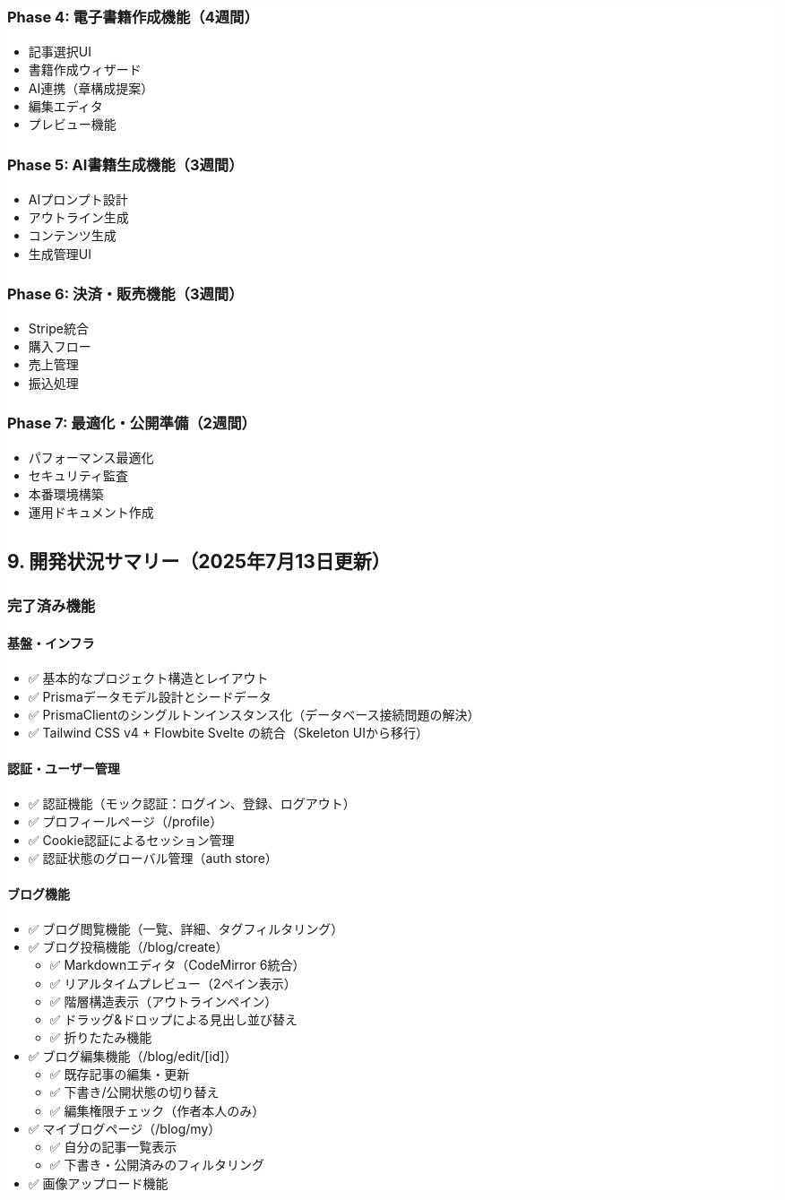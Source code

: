 ### Phase 4: 電子書籍作成機能（4週間）

- 記事選択UI
- 書籍作成ウィザード
- AI連携（章構成提案）
- 編集エディタ
- プレビュー機能

### Phase 5: AI書籍生成機能（3週間）

- AIプロンプト設計
- アウトライン生成
- コンテンツ生成
- 生成管理UI

### Phase 6: 決済・販売機能（3週間）

- Stripe統合
- 購入フロー
- 売上管理
- 振込処理

### Phase 7: 最適化・公開準備（2週間）

- パフォーマンス最適化
- セキュリティ監査
- 本番環境構築
- 運用ドキュメント作成

## 9. 開発状況サマリー（2025年7月13日更新）

### 完了済み機能

#### 基盤・インフラ

- ✅ 基本的なプロジェクト構造とレイアウト
- ✅ Prismaデータモデル設計とシードデータ
- ✅ PrismaClientのシングルトンインスタンス化（データベース接続問題の解決）
- ✅ Tailwind CSS v4 + Flowbite Svelte の統合（Skeleton UIから移行）

#### 認証・ユーザー管理

- ✅ 認証機能（モック認証：ログイン、登録、ログアウト）
- ✅ プロフィールページ（/profile）
- ✅ Cookie認証によるセッション管理
- ✅ 認証状態のグローバル管理（auth store）

#### ブログ機能

- ✅ ブログ閲覧機能（一覧、詳細、タグフィルタリング）
- ✅ ブログ投稿機能（/blog/create）
  - ✅ Markdownエディタ（CodeMirror 6統合）
  - ✅ リアルタイムプレビュー（2ペイン表示）
  - ✅ 階層構造表示（アウトラインペイン）
  - ✅ ドラッグ&ドロップによる見出し並び替え
  - ✅ 折りたたみ機能
- ✅ ブログ編集機能（/blog/edit/[id]）
  - ✅ 既存記事の編集・更新
  - ✅ 下書き/公開状態の切り替え
  - ✅ 編集権限チェック（作者本人のみ）
- ✅ マイブログページ（/blog/my）
  - ✅ 自分の記事一覧表示
  - ✅ 下書き・公開済みのフィルタリング
- ✅ 画像アップロード機能